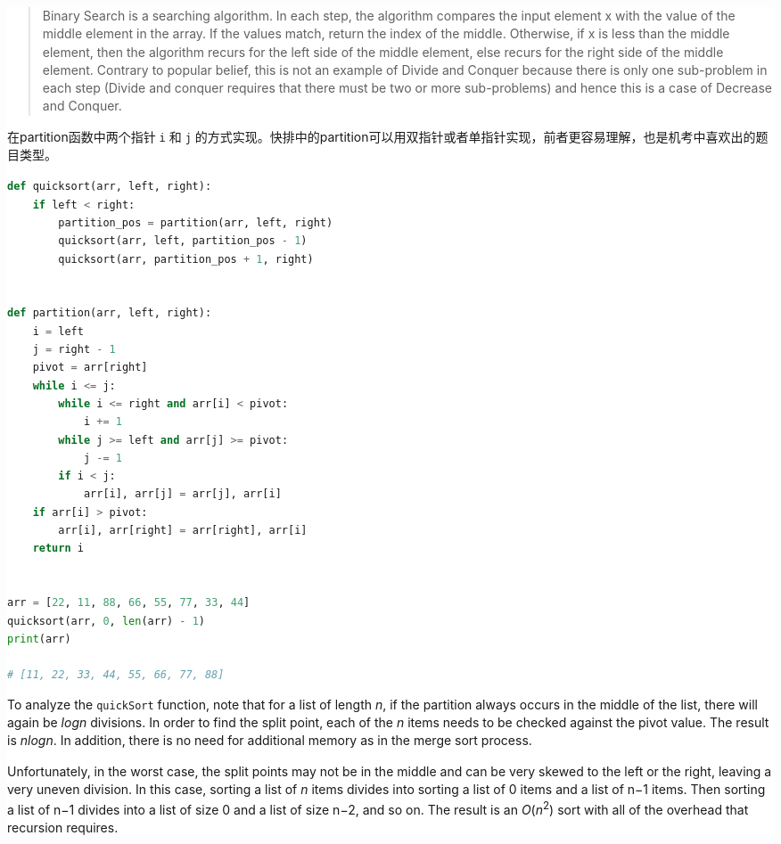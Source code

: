 > Binary Search is a searching algorithm. In each step, the algorithm compares the input element x with the value of the middle element in the array. If the values match, return the index of the middle. Otherwise, if x is less than the middle element, then the algorithm recurs for the left side of the middle element, else recurs for the right side of the middle element. Contrary to popular belief, this is not an example of Divide and Conquer because there is only one sub-problem in each step (Divide and conquer requires that there must be two or more sub-problems) and hence this is a case of Decrease and Conquer.



在partition函数中两个指针 `i` 和 `j` 的方式实现。快排中的partition可以用双指针或者单指针实现，前者更容易理解，也是机考中喜欢出的题目类型。

```python
def quicksort(arr, left, right):
    if left < right:
        partition_pos = partition(arr, left, right)
        quicksort(arr, left, partition_pos - 1)
        quicksort(arr, partition_pos + 1, right)


def partition(arr, left, right):
    i = left
    j = right - 1
    pivot = arr[right]
    while i <= j:
        while i <= right and arr[i] < pivot:
            i += 1
        while j >= left and arr[j] >= pivot:
            j -= 1
        if i < j:
            arr[i], arr[j] = arr[j], arr[i]
    if arr[i] > pivot:
        arr[i], arr[right] = arr[right], arr[i]
    return i


arr = [22, 11, 88, 66, 55, 77, 33, 44]
quicksort(arr, 0, len(arr) - 1)
print(arr)

# [11, 22, 33, 44, 55, 66, 77, 88]
```





To analyze the `quickSort` function, note that for a list of length *n*, if the partition always occurs in the middle of the list, there will again be $log⁡n$ divisions. In order to find the split point, each of the *n* items needs to be checked against the pivot value. The result is $nlogn$. In addition, there is no need for additional memory as in the merge sort process.

Unfortunately, in the worst case, the split points may not be in the middle and can be very skewed to the left or the right, leaving a very uneven division. In this case, sorting a list of *n* items divides into sorting a list of 0 items and a list of n−1 items. Then sorting a list of n−1 divides into a list of size 0 and a list of size n−2, and so on. The result is an $O(n^2)$ sort with all of the overhead that recursion requires.
